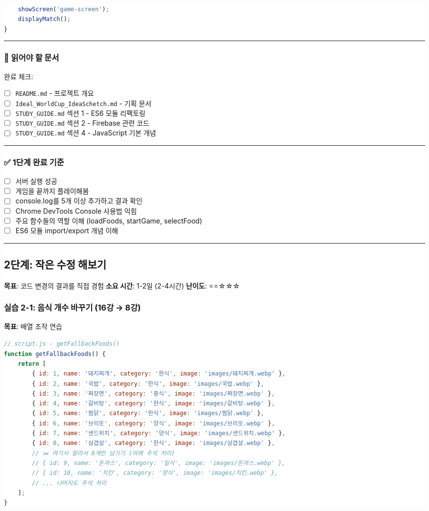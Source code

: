 ```javascript
	showScreen('game-screen');
	displayMatch();
}
```

---

### 📖 읽어야 할 문서

완료 체크:
- [ ] `README.md` - 프로젝트 개요
- [ ] `Ideal_WorldCup_IdeaSchetch.md` - 기획 문서
- [ ] `STUDY_GUIDE.md` 섹션 1 - ES6 모듈 리팩토링
- [ ] `STUDY_GUIDE.md` 섹션 2 - Firebase 관련 코드
- [ ] `STUDY_GUIDE.md` 섹션 4 - JavaScript 기본 개념

---

### ✅ 1단계 완료 기준

- [ ] 서버 실행 성공
- [ ] 게임을 끝까지 플레이해봄
- [ ] console.log를 5개 이상 추가하고 결과 확인
- [ ] Chrome DevTools Console 사용법 익힘
- [ ] 주요 함수들의 역할 이해 (loadFoods, startGame, selectFood)
- [ ] ES6 모듈 import/export 개념 이해

---

## 2단계: 작은 수정 해보기

**목표**: 코드 변경의 결과를 직접 경험
**소요 시간**: 1-2일 (2-4시간)
**난이도**: ⭐⭐☆☆☆

### 실습 2-1: 음식 개수 바꾸기 (16강 → 8강)

**목표**: 배열 조작 연습

```javascript
// script.js - getFallbackFoods()
function getFallbackFoods() {
	return [
		{ id: 1, name: '돼지찌개', category: '한식', image: 'images/돼지찌개.webp' },
		{ id: 2, name: '국밥', category: '한식', image: 'images/국밥.webp' },
		{ id: 3, name: '짜장면', category: '중식', image: 'images/짜장면.webp' },
		{ id: 4, name: '갈비탕', category: '한식', image: 'images/갈비탕.webp' },
		{ id: 5, name: '찜닭', category: '한식', image: 'images/찜닭.webp' },
		{ id: 6, name: '브리또', category: '양식', image: 'images/브리또.webp' },
		{ id: 7, name: '샌드위치', category: '양식', image: 'images/샌드위치.webp' },
		{ id: 8, name: '삼겹살', category: '한식', image: 'images/삼겹살.webp' },
		// ✂️ 여기서 잘라서 8개만 남기기 (아래 주석 처리)
		// { id: 9, name: '돈까스', category: '일식', image: 'images/돈까스.webp' },
		// { id: 10, name: '치킨', category: '양식', image: 'images/치킨.webp' },
		// ... 나머지도 주석 처리
	];
}
```
